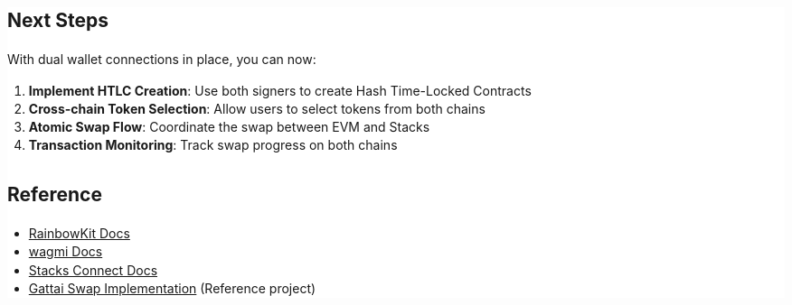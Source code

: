 ## Next Steps

With dual wallet connections in place, you can now:

1. **Implement HTLC Creation**: Use both signers to create Hash Time-Locked Contracts
2. **Cross-chain Token Selection**: Allow users to select tokens from both chains
3. **Atomic Swap Flow**: Coordinate the swap between EVM and Stacks
4. **Transaction Monitoring**: Track swap progress on both chains

## Reference

- [RainbowKit Docs](https://www.rainbowkit.com/docs/introduction)
- [wagmi Docs](https://wagmi.sh/)
- [Stacks Connect Docs](https://docs.hiro.so/stacks/connect/overview)
- [Gattai Swap Implementation](https://github.com/taijusanagi/2025-unite) (Reference project)

